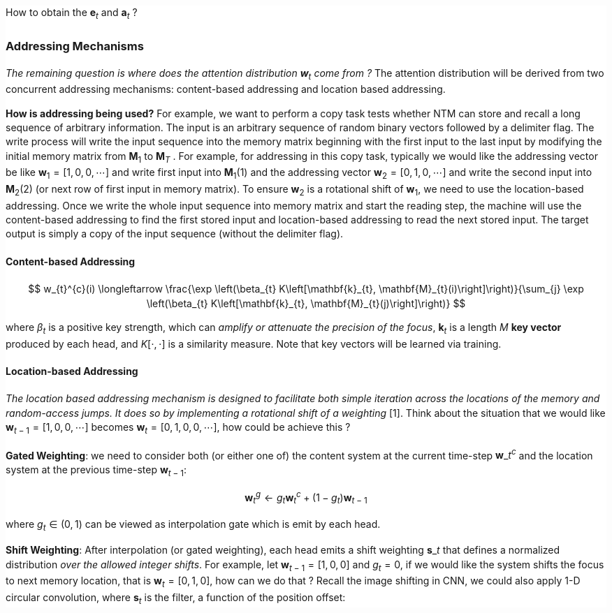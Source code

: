 How to obtain the $\mathbf{e}_t$ and $\mathbf{a}_t$ ?

### Addressing Mechanisms

*The remaining question is where does the attention distribution $\mathbf{w}_t$ come from ?*  The attention distribution will be derived from two concurrent addressing mechanisms: content-based addressing and location based addressing. 

**How is addressing being used?** For example, we want to perform a copy task tests whether NTM can store and recall a long sequence of arbitrary information. The input is an arbitrary sequence of random binary vectors followed by a delimiter flag. The write process will write the input sequence into the memory matrix beginning with the first input to the last input by modifying the initial memory matrix from  $\mathbf{M}_1$ to $\mathbf{M}_T$ .  For example, for addressing in this copy task, typically we would like the addressing vector be like $\mathbf{w}_1 = [1, 0, 0, \cdots]$ and write first input into $\mathbf{M}_1(1)$ and the addressing vector $\mathbf{w}_2 = [0,1,0,\cdots]$ and write the second input into $\mathbf{M}_2(2)$ (or next row of first input in memory matrix).  To ensure $\mathbf{w}_2$ is a rotational shift of $\mathbf{w}_1$, we need to use the location-based addressing. Once we write the whole input sequence into memory matrix and start the reading step, the machine will use the content-based addressing to find the first stored input and location-based addressing to read the next stored input. The target output is simply a copy of the input sequence (without the delimiter flag).  

#### Content-based Addressing 



$$
w_{t}^{c}(i) \longleftarrow \frac{\exp \left(\beta_{t} K\left[\mathbf{k}_{t}, \mathbf{M}_{t}(i)\right]\right)}{\sum_{j} \exp \left(\beta_{t} K\left[\mathbf{k}_{t}, \mathbf{M}_{t}(j)\right]\right)}
$$


where $\beta_t$ is a positive key strength, which can *amplify or attenuate the precision of the focus*, $\mathbf{k}_t$ is a length $M$ **key vector** produced by each head, and $K[\cdot, \cdot]$ is a similarity measure. Note that key vectors will be learned via training. 

#### Location-based Addressing 

*The location based addressing mechanism is designed to facilitate both simple iteration across the locations of the memory and random-access jumps. It does so by implementing a rotational shift of a weighting* [1]. Think about the situation that we would like $\mathbf{w}_{t-1} = [1, 0, 0, \cdots]$ becomes $\mathbf{w}_t = [0, 1, 0, 0, \cdots ]$, how could be achieve this ?

**Gated Weighting**: we need to consider both (or either one of) the content system at the current time-step $\mathbf{w}\_t^{c}$ and the location system at the previous time-step $\mathbf{w}_{t-1}$: 


$$
\mathbf{w}_{t}^{g} \longleftarrow g_{t} \mathbf{w}_{t}^{c}+\left(1-g_{t}\right) \mathbf{w}_{t-1}
$$



where $g_t \in (0,1)$ can be viewed as interpolation gate which is emit by each head.



**Shift Weighting**: 
After interpolation (or gated weighting), each head emits a shift weighting $\mathbf{s}\_t$ that defines a normalized distribution *over the allowed integer shifts*.  For example, let $\mathbf{w}_{t-1} = [1, 0, 0]$ and $g_t = 0$, if we would like the system shifts the focus to next memory location, that is $\mathbf{w}_t = [0,1,0]$, how can we do that ? Recall the image shifting in CNN, we could also apply 1-D circular convolution, where $\mathbf{s}_t$ is the filter, a function of the position offset:
